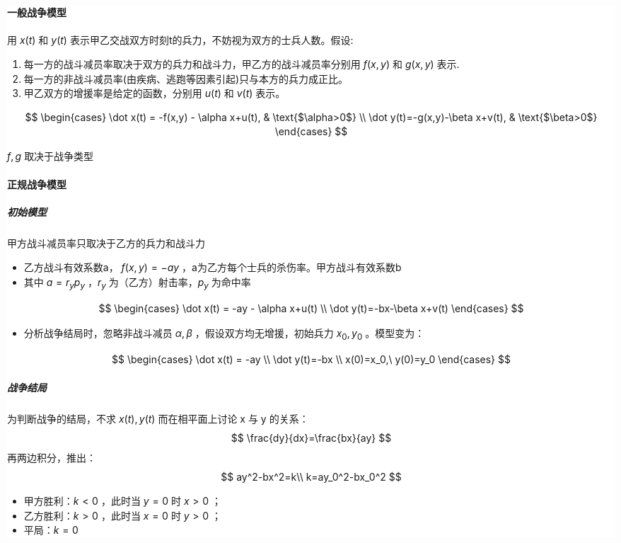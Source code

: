 #### 一般战争模型

用 $x(t)$ 和 $y(t)$ 表示甲乙交战双方时刻t的兵力，不妨视为双方的士兵人数。假设:

1. 每一方的战斗减员率取决于双方的兵力和战斗力，甲乙方的战斗减员率分别用 $f(x,y)$ 和 $g(x,y)$ 表示.
2. 每一方的非战斗减员率(由疾病、逃跑等因素引起)只与本方的兵力成正比。
3. 甲乙双方的增援率是给定的函数，分别用 $u(t)$ 和 $v(t)$ 表示。

$$
\begin{cases}
\dot x(t) = -f(x,y) - \alpha x+u(t), & \text{$\alpha>0$} \\
\dot y(t)=-g(x,y)-\beta x+v(t), & \text{$\beta>0$}
\end{cases}
$$

$f,g$ 取决于战争类型

#### 正规战争模型

##### 初始模型

甲方战斗减员率只取决于乙方的兵力和战斗力

* 乙方战斗有效系数a， $f(x,y)=-ay$ ，a为乙方每个士兵的杀伤率。甲方战斗有效系数b
* 其中 $a=r_yp_y$ ，$r_y$ 为（乙方）射击率，$p_y$ 为命中率

$$
\begin{cases}
\dot x(t) = -ay - \alpha x+u(t) \\
\dot y(t)=-bx-\beta x+v(t)
\end{cases}
$$

* 分析战争结局时，忽略非战斗减员 $\alpha,\beta$ ，假设双方均无增援，初始兵力 $x_0,y_0$ 。模型变为：

$$
\begin{cases}
\dot x(t) = -ay \\
\dot y(t)=-bx	\\
x(0)=x_0,\ y(0)=y_0
\end{cases}
$$

##### 战争结局

为判断战争的结局，不求 $x(t),y(t)$ 而在相平面上讨论 x 与 y 的关系：
$$
\frac{dy}{dx}=\frac{bx}{ay}
$$
再两边积分，推出：
$$
ay^2-bx^2=k\\
k=ay_0^2-bx_0^2
$$

* 甲方胜利：$k<0$ ，此时当 $y=0$ 时 $x>0$ ；
* 乙方胜利：$k>0$ ，此时当 $x=0$ 时 $y>0$ ；
* 平局：$k=0$
